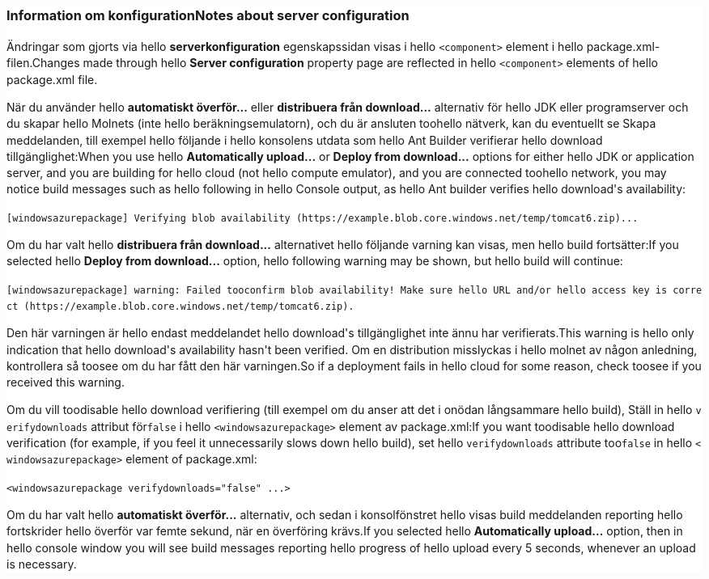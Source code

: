 
### <a name="notes-about-server-configuration"></a><span data-ttu-id="7b0ec-373">Information om konfiguration</span><span class="sxs-lookup"><span data-stu-id="7b0ec-373">Notes about server configuration</span></span>
<span data-ttu-id="7b0ec-374">Ändringar som gjorts via hello **serverkonfiguration** egenskapssidan visas i hello `<component>` element i hello package.xml-filen.</span><span class="sxs-lookup"><span data-stu-id="7b0ec-374">Changes made through hello **Server configuration** property page are reflected in hello `<component>` elements of hello package.xml file.</span></span>

<span data-ttu-id="7b0ec-375">När du använder hello **automatiskt överför...**  eller **distribuera från download...**  alternativ för hello JDK eller programserver och du skapar hello Molnets (inte hello beräkningsemulatorn), och du är ansluten toohello nätverk, kan du eventuellt se Skapa meddelanden, till exempel hello följande i hello konsolens utdata som hello Ant Builder verifierar hello download tillgänglighet:</span><span class="sxs-lookup"><span data-stu-id="7b0ec-375">When you use hello **Automatically upload...** or **Deploy from download...** options for either hello JDK or application server, and you are building for hello cloud (not hello compute emulator), and you are connected toohello network, you may notice build messages such as hello following in hello Console output, as hello Ant builder verifies hello download's availability:</span></span>

`[windowsazurepackage] Verifying blob availability (https://example.blob.core.windows.net/temp/tomcat6.zip)...` 

<span data-ttu-id="7b0ec-376">Om du har valt hello **distribuera från download...**  alternativet hello följande varning kan visas, men hello build fortsätter:</span><span class="sxs-lookup"><span data-stu-id="7b0ec-376">If you selected hello **Deploy from download...** option, hello following warning may be shown, but hello build will continue:</span></span>

`[windowsazurepackage] warning: Failed tooconfirm blob availability! Make sure hello URL and/or hello access key is correct (https://example.blob.core.windows.net/temp/tomcat6.zip).` 

<span data-ttu-id="7b0ec-377">Den här varningen är hello endast meddelandet hello download's tillgänglighet inte ännu har verifierats.</span><span class="sxs-lookup"><span data-stu-id="7b0ec-377">This warning is hello only indication that hello download's availability hasn't been verified.</span></span> <span data-ttu-id="7b0ec-378">Om en distribution misslyckas i hello molnet av någon anledning, kontrollera så toosee om du har fått den här varningen.</span><span class="sxs-lookup"><span data-stu-id="7b0ec-378">So if a deployment fails in hello cloud for some reason, check toosee if you received this warning.</span></span>

<span data-ttu-id="7b0ec-379">Om du vill toodisable hello download verifiering (till exempel om du anser att det i onödan långsammare hello build), Ställ in hello `verifydownloads` attribut för`false` i hello `<windowsazurepackage>` element av package.xml:</span><span class="sxs-lookup"><span data-stu-id="7b0ec-379">If you want toodisable hello download verification (for example, if you feel it unnecessarily slows down hello build), set hello `verifydownloads` attribute too`false` in hello `<windowsazurepackage>` element of package.xml:</span></span> 

`<windowsazurepackage verifydownloads="false" ...>` 

<span data-ttu-id="7b0ec-380">Om du har valt hello **automatiskt överför...**  alternativ, och sedan i konsolfönstret hello visas build meddelanden reporting hello fortskrider hello överför var femte sekund, när en överföring krävs.</span><span class="sxs-lookup"><span data-stu-id="7b0ec-380">If you selected hello **Automatically upload...** option, then in hello console window you will see build messages reporting hello progress of hello upload every 5 seconds, whenever an upload is necessary.</span></span>


[Azure Java Developer Center]: http://go.microsoft.com/fwlink/?LinkID=699547
[Azure Management Portal]: http://go.microsoft.com/fwlink/?LinkID=512959
[Azure Toolkit for Eclipse]: http://go.microsoft.com/fwlink/?LinkID=699529
[Azure Project Properties]: http://go.microsoft.com/fwlink/?LinkID=699524
[Azure Storage Account List]: http://go.microsoft.com/fwlink/?LinkID=699528
[com.microsoft.windowsazure.serviceruntime package summary]: http://azure.github.io/azure-sdk-for-java/com/microsoft/windowsazure/serviceruntime/package-summary.html
[Creating a Hello World Application for Azure in Eclipse]: http://go.microsoft.com/fwlink/?LinkID=699533
[Debugging a specific role instance in a multi-instance deployment]: http://go.microsoft.com/fwlink/?LinkID=699535#debugging_specific_role_instance